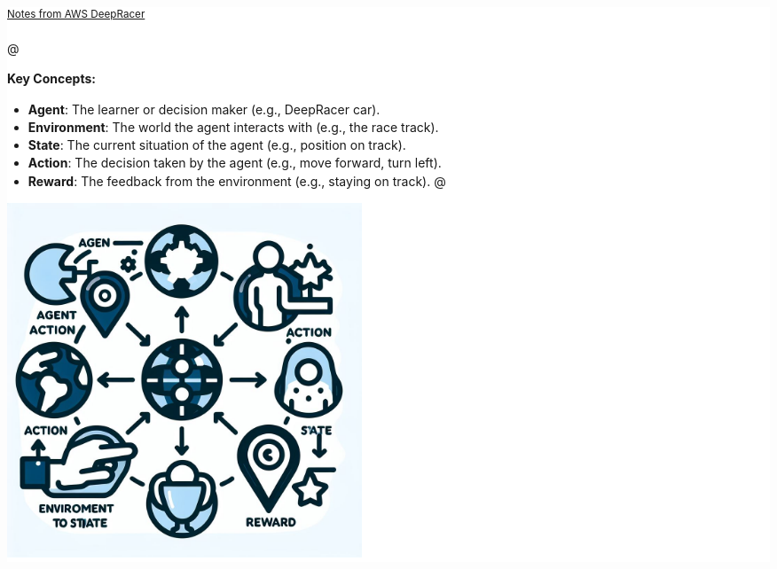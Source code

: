 <sup>[Notes from AWS DeepRacer](https://github.com/kurtzace/diary-2024/issues/14)</sup>

@



**Key Concepts:**
- **Agent**: The learner or decision maker (e.g., DeepRacer car).
- **Environment**: The world the agent interacts with (e.g., the race track).
- **State**: The current situation of the agent (e.g., position on track).
- **Action**: The decision taken by the agent (e.g., move forward, turn left).
- **Reward**: The feedback from the environment (e.g., staying on track).
@


<section>
    <div style="display: flex; align-items: center; justify-content: space-between;">
        <!-- Text Section on the Left -->
        <div style="flex: 1; padding-right: 20px;">
           <img src="images/RLCONCEPTS.png" alt="RL Diagram" style="width: 100%; max-width: 400px;">
        </div>
        <!-- Image Section on the Right -->
        <div style="flex: 1; padding-left: 20px;">